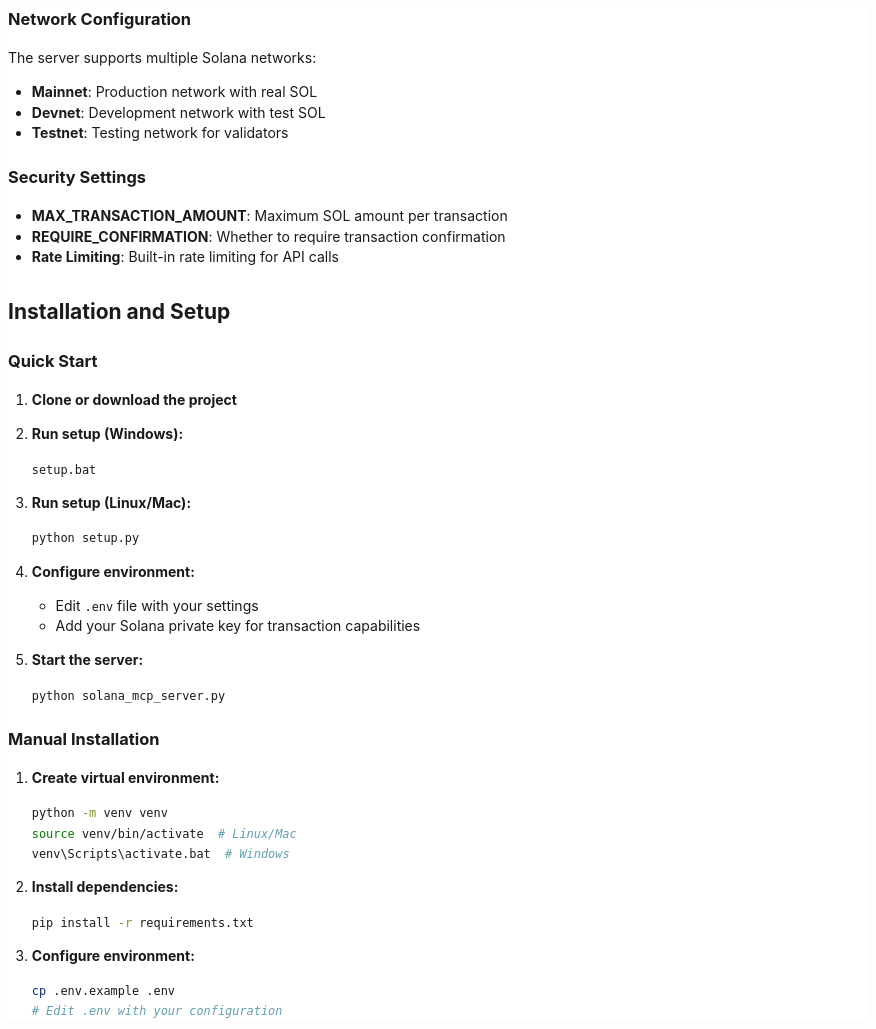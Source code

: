 
### Network Configuration

The server supports multiple Solana networks:

- **Mainnet**: Production network with real SOL
- **Devnet**: Development network with test SOL
- **Testnet**: Testing network for validators

### Security Settings

- **MAX_TRANSACTION_AMOUNT**: Maximum SOL amount per transaction
- **REQUIRE_CONFIRMATION**: Whether to require transaction confirmation
- **Rate Limiting**: Built-in rate limiting for API calls

## Installation and Setup

### Quick Start

1. **Clone or download the project**
2. **Run setup (Windows):**
   ```bash
   setup.bat
   ```
   
3. **Run setup (Linux/Mac):**
   ```bash
   python setup.py
   ```

4. **Configure environment:**
   - Edit `.env` file with your settings
   - Add your Solana private key for transaction capabilities

5. **Start the server:**
   ```bash
   python solana_mcp_server.py
   ```

### Manual Installation

1. **Create virtual environment:**
   ```bash
   python -m venv venv
   source venv/bin/activate  # Linux/Mac
   venv\Scripts\activate.bat  # Windows
   ```

2. **Install dependencies:**
   ```bash
   pip install -r requirements.txt
   ```

3. **Configure environment:**
   ```bash
   cp .env.example .env
   # Edit .env with your configuration
   ```
